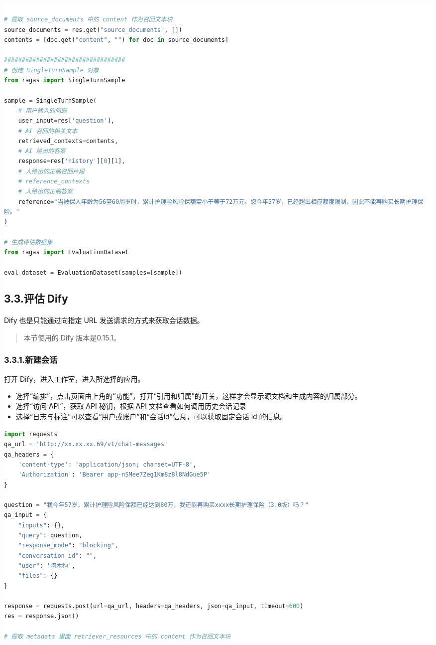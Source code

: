 ```python

# 提取 source_documents 中的 content 作为召回文本块
source_documents = res.get("source_documents", [])
contents = [doc.get("content", "") for doc in source_documents]

##################################
# 创建 SingleTurnSample 对象
from ragas import SingleTurnSample

sample = SingleTurnSample(
    # 用户输入的问题
    user_input=res['question'],
    # AI 召回的相关文本
    retrieved_contexts=contents,
    # AI 给出的答案
    response=res['history'][0][1],
    # 人给出的正确召回片段
    # reference_contexts
    # 人给出的正确答案
    reference="当被保人年龄为56至60周岁时，累计护理险风险保额需小于等于72万元。您今年57岁，已经超出相应额度限制，因此不能再购买长期护理保险。"
)

# 生成评估数据集
from ragas import EvaluationDataset

eval_dataset = EvaluationDataset(samples=[sample])
```

## 3.3.评估 Dify

Dify 也是只能通过向指定 URL 发送请求的方式来获取会话数据。

>本节使用的 Dify 版本是0.15.1。

### 3.3.1.新建会话

打开 Dify，进入工作室，进入所选择的应用。

+ 选择“编排”，点击页面由上角的“功能”，打开“引用和归属”的开关，这样才会显示源文档和生成内容的归属部分。
+ 选择“访问 API”，获取 API 秘钥，根据 API 文档查看如何调用历史会话记录
+ 选择“日志与标注”可以查看“用户或账户”和“会话id”信息，可以获取固定会话 id 的信息。

```python
import requests
qa_url = 'http://xx.xx.xx.69/v1/chat-messages'
qa_headers = {
    'content-type': 'application/json; charset=UTF-8',
    'Authorization': 'Bearer app-nSMee7Zeg1Km8z8l8NdGue5P'
}

question = "我今年57岁，累计护理险风险保额已经达到80万，我还能再购买xxxx长期护理保险（3.0版）吗？"
qa_input = {
    "inputs": {},
    "query": question,
    "response_mode": "blocking",
    "conversation_id": "",
    "user": '阿木狗',
    "files": {}
}

response = requests.post(url=qa_url, headers=qa_headers, json=qa_input, timeout=600)
res = response.json()

# 提取 metadata 里面 retriever_resources 中的 content 作为召回文本块
```